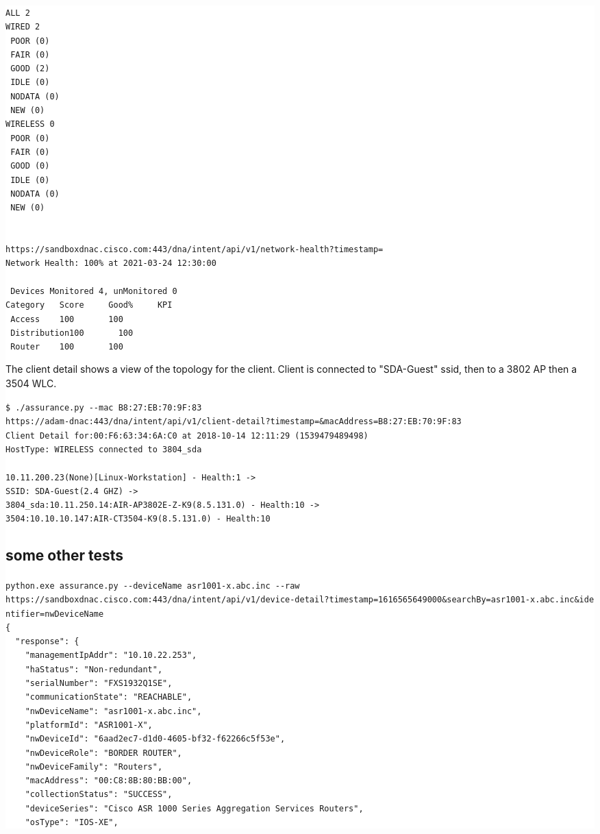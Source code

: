 ```buildoutcfg
ALL 2
WIRED 2
 POOR (0)
 FAIR (0)
 GOOD (2)
 IDLE (0)
 NODATA (0)
 NEW (0)
WIRELESS 0
 POOR (0)
 FAIR (0)
 GOOD (0)
 IDLE (0)
 NODATA (0)
 NEW (0)


https://sandboxdnac.cisco.com:443/dna/intent/api/v1/network-health?timestamp=
Network Health: 100% at 2021-03-24 12:30:00

 Devices Monitored 4, unMonitored 0
Category   Score     Good%     KPI
 Access    100       100
 Distribution100       100
 Router    100       100

```

The client detail shows a view of the topology for the client.  Client is connected to "SDA-Guest" ssid, then to a 3802 AP then a 3504 WLC.

```buildoutcfg
$ ./assurance.py --mac B8:27:EB:70:9F:83
https://adam-dnac:443/dna/intent/api/v1/client-detail?timestamp=&macAddress=B8:27:EB:70:9F:83
Client Detail for:00:F6:63:34:6A:C0 at 2018-10-14 12:11:29 (1539479489498)
HostType: WIRELESS connected to 3804_sda

10.11.200.23(None)[Linux-Workstation] - Health:1 ->
SSID: SDA-Guest(2.4 GHZ) ->
3804_sda:10.11.250.14:AIR-AP3802E-Z-K9(8.5.131.0) - Health:10 ->
3504:10.10.10.147:AIR-CT3504-K9(8.5.131.0) - Health:10

```
## some other tests 
```
python.exe assurance.py --deviceName asr1001-x.abc.inc --raw
https://sandboxdnac.cisco.com:443/dna/intent/api/v1/device-detail?timestamp=1616565649000&searchBy=asr1001-x.abc.inc&identifier=nwDeviceName
{
  "response": {
    "managementIpAddr": "10.10.22.253",
    "haStatus": "Non-redundant",
    "serialNumber": "FXS1932Q1SE",
    "communicationState": "REACHABLE",
    "nwDeviceName": "asr1001-x.abc.inc",
    "platformId": "ASR1001-X",
    "nwDeviceId": "6aad2ec7-d1d0-4605-bf32-f62266c5f53e",
    "nwDeviceRole": "BORDER ROUTER",
    "nwDeviceFamily": "Routers",
    "macAddress": "00:C8:8B:80:BB:00",
    "collectionStatus": "SUCCESS",
    "deviceSeries": "Cisco ASR 1000 Series Aggregation Services Routers",
    "osType": "IOS-XE",
```